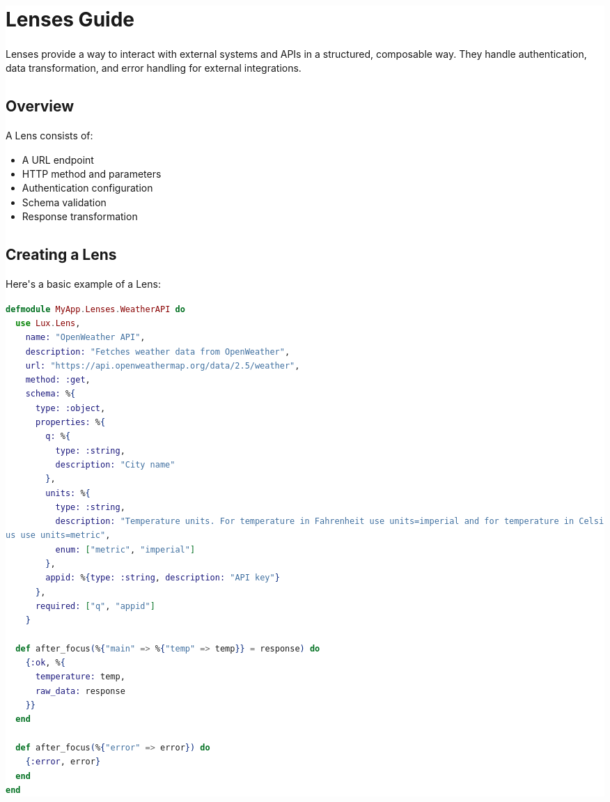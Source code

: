 # Lenses Guide

Lenses provide a way to interact with external systems and APIs in a structured, composable way. They handle authentication, data transformation, and error handling for external integrations.

## Overview

A Lens consists of:
- A URL endpoint
- HTTP method and parameters
- Authentication configuration
- Schema validation
- Response transformation

## Creating a Lens

Here's a basic example of a Lens:

```elixir
defmodule MyApp.Lenses.WeatherAPI do
  use Lux.Lens,
    name: "OpenWeather API",
    description: "Fetches weather data from OpenWeather",
    url: "https://api.openweathermap.org/data/2.5/weather",
    method: :get,
    schema: %{
      type: :object,
      properties: %{
        q: %{
          type: :string,
          description: "City name"
        },
        units: %{
          type: :string,
          description: "Temperature units. For temperature in Fahrenheit use units=imperial and for temperature in Celsius use units=metric",
          enum: ["metric", "imperial"]
        },
        appid: %{type: :string, description: "API key"}
      },
      required: ["q", "appid"]
    }

  def after_focus(%{"main" => %{"temp" => temp}} = response) do
    {:ok, %{
      temperature: temp,
      raw_data: response
    }}
  end

  def after_focus(%{"error" => error}) do
    {:error, error}
  end
end
```
